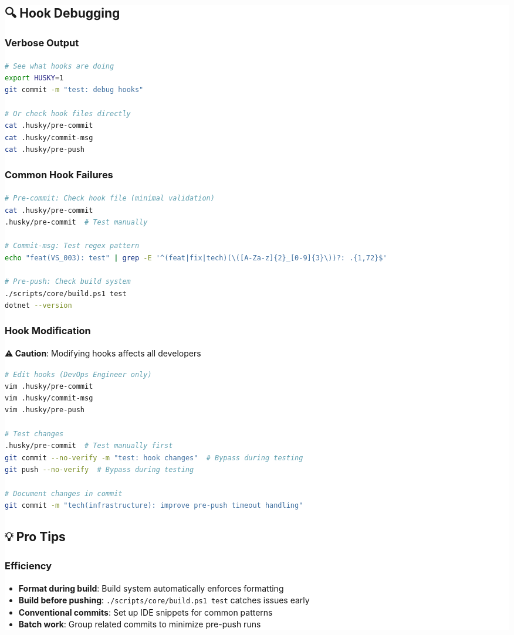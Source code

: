 ## 🔍 Hook Debugging

### Verbose Output
```bash
# See what hooks are doing
export HUSKY=1
git commit -m "test: debug hooks"

# Or check hook files directly
cat .husky/pre-commit
cat .husky/commit-msg  
cat .husky/pre-push
```

### Common Hook Failures
```bash
# Pre-commit: Check hook file (minimal validation)
cat .husky/pre-commit
.husky/pre-commit  # Test manually

# Commit-msg: Test regex pattern
echo "feat(VS_003): test" | grep -E '^(feat|fix|tech)(\([A-Za-z]{2}_[0-9]{3}\))?: .{1,72}$'

# Pre-push: Check build system
./scripts/core/build.ps1 test
dotnet --version
```

### Hook Modification
**⚠️ Caution**: Modifying hooks affects all developers

```bash
# Edit hooks (DevOps Engineer only)
vim .husky/pre-commit
vim .husky/commit-msg
vim .husky/pre-push

# Test changes
.husky/pre-commit  # Test manually first
git commit --no-verify -m "test: hook changes"  # Bypass during testing
git push --no-verify  # Bypass during testing

# Document changes in commit
git commit -m "tech(infrastructure): improve pre-push timeout handling"
```

## 💡 Pro Tips

### Efficiency
- **Format during build**: Build system automatically enforces formatting
- **Build before pushing**: `./scripts/core/build.ps1 test` catches issues early  
- **Conventional commits**: Set up IDE snippets for common patterns
- **Batch work**: Group related commits to minimize pre-push runs
